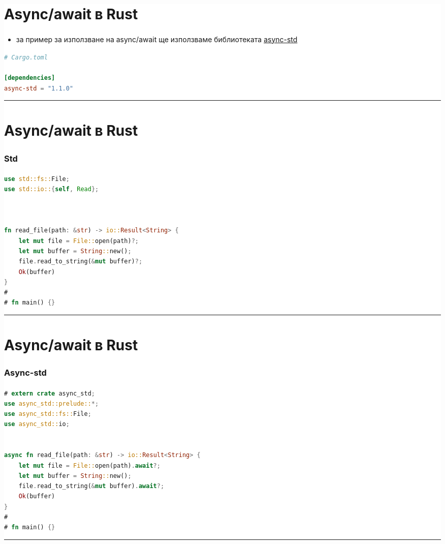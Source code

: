 
# Async/await в Rust

- за пример за използване на async/await ще използваме библиотеката [async-std](https://crates.io/crates/async-std)

```toml
# Cargo.toml

[dependencies]
async-std = "1.1.0"
```

---

# Async/await в Rust

### Std

```rust
use std::fs::File;
use std::io::{self, Read};



fn read_file(path: &str) -> io::Result<String> {
    let mut file = File::open(path)?;
    let mut buffer = String::new();
    file.read_to_string(&mut buffer)?;
    Ok(buffer)
}
#
# fn main() {}
```

---

# Async/await в Rust

### Async-std

```rust
# extern crate async_std;
use async_std::prelude::*;
use async_std::fs::File;
use async_std::io;


async fn read_file(path: &str) -> io::Result<String> {
    let mut file = File::open(path).await?;
    let mut buffer = String::new();
    file.read_to_string(&mut buffer).await?;
    Ok(buffer)
}
#
# fn main() {}
```

---